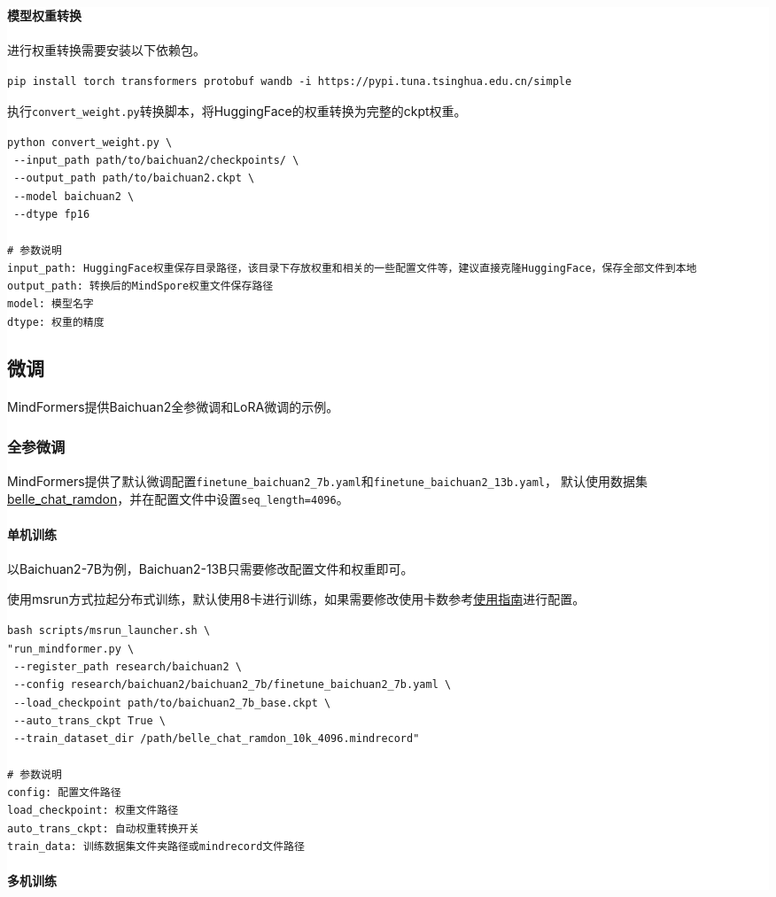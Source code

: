 #### 模型权重转换

进行权重转换需要安装以下依赖包。

```shell
pip install torch transformers protobuf wandb -i https://pypi.tuna.tsinghua.edu.cn/simple
```

执行`convert_weight.py`转换脚本，将HuggingFace的权重转换为完整的ckpt权重。

```shell
python convert_weight.py \
 --input_path path/to/baichuan2/checkpoints/ \
 --output_path path/to/baichuan2.ckpt \
 --model baichuan2 \
 --dtype fp16

# 参数说明
input_path: HuggingFace权重保存目录路径，该目录下存放权重和相关的一些配置文件等，建议直接克隆HuggingFace，保存全部文件到本地
output_path: 转换后的MindSpore权重文件保存路径
model: 模型名字
dtype: 权重的精度
```

## 微调

MindFormers提供Baichuan2全参微调和LoRA微调的示例。

### 全参微调

MindFormers提供了默认微调配置`finetune_baichuan2_7b.yaml`和`finetune_baichuan2_13b.yaml`，
默认使用数据集[belle_chat_ramdon](#数据集下载)，并在配置文件中设置`seq_length=4096`。

#### 单机训练

以Baichuan2-7B为例，Baichuan2-13B只需要修改配置文件和权重即可。

使用msrun方式拉起分布式训练，默认使用8卡进行训练，如果需要修改使用卡数参考[使用指南](../../README_CN.md#三使用指南)进行配置。

```shell
bash scripts/msrun_launcher.sh \
"run_mindformer.py \
 --register_path research/baichuan2 \
 --config research/baichuan2/baichuan2_7b/finetune_baichuan2_7b.yaml \
 --load_checkpoint path/to/baichuan2_7b_base.ckpt \
 --auto_trans_ckpt True \
 --train_dataset_dir /path/belle_chat_ramdon_10k_4096.mindrecord"

# 参数说明
config: 配置文件路径
load_checkpoint: 权重文件路径
auto_trans_ckpt: 自动权重转换开关
train_data: 训练数据集文件夹路径或mindrecord文件路径
```

#### 多机训练
